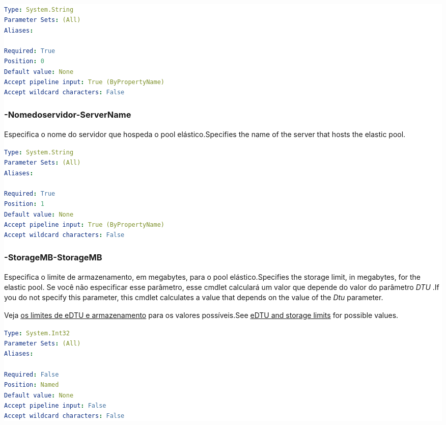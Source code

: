 ```yaml
Type: System.String
Parameter Sets: (All)
Aliases: 

Required: True
Position: 0
Default value: None
Accept pipeline input: True (ByPropertyName)
Accept wildcard characters: False
```

### <span data-ttu-id="f95c6-154">-Nomedoservidor</span><span class="sxs-lookup"><span data-stu-id="f95c6-154">-ServerName</span></span>
<span data-ttu-id="f95c6-155">Especifica o nome do servidor que hospeda o pool elástico.</span><span class="sxs-lookup"><span data-stu-id="f95c6-155">Specifies the name of the server that hosts the elastic pool.</span></span>

```yaml
Type: System.String
Parameter Sets: (All)
Aliases: 

Required: True
Position: 1
Default value: None
Accept pipeline input: True (ByPropertyName)
Accept wildcard characters: False
```

### <span data-ttu-id="f95c6-156">-StorageMB</span><span class="sxs-lookup"><span data-stu-id="f95c6-156">-StorageMB</span></span>
<span data-ttu-id="f95c6-157">Especifica o limite de armazenamento, em megabytes, para o pool elástico.</span><span class="sxs-lookup"><span data-stu-id="f95c6-157">Specifies the storage limit, in megabytes, for the elastic pool.</span></span> <span data-ttu-id="f95c6-158">Se você não especificar esse parâmetro, esse cmdlet calculará um valor que depende do valor do parâmetro *DTU* .</span><span class="sxs-lookup"><span data-stu-id="f95c6-158">If you do not specify this parameter, this cmdlet calculates a value that depends on the value of the *Dtu* parameter.</span></span>

<span data-ttu-id="f95c6-159">Veja [os limites de eDTU e armazenamento](/azure/sql-database/sql-database-elastic-pool#edtu-and-storage-limits-for-elastic-pools) para os valores possíveis.</span><span class="sxs-lookup"><span data-stu-id="f95c6-159">See [eDTU and storage limits](/azure/sql-database/sql-database-elastic-pool#edtu-and-storage-limits-for-elastic-pools) for possible values.</span></span>

```yaml
Type: System.Int32
Parameter Sets: (All)
Aliases: 

Required: False
Position: Named
Default value: None
Accept pipeline input: False
Accept wildcard characters: False
```
